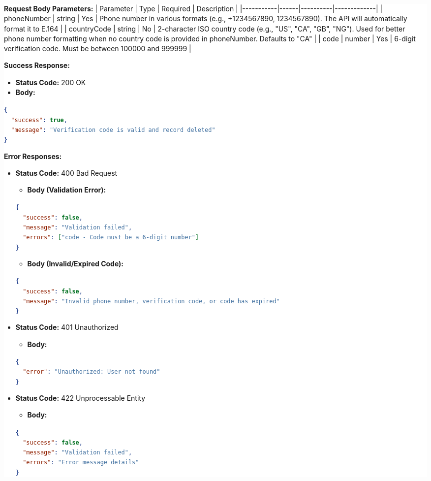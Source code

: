 **Request Body Parameters:**
| Parameter | Type | Required | Description |
|-----------|------|----------|-------------|
| phoneNumber | string | Yes | Phone number in various formats (e.g., +1234567890, 1234567890). The API will automatically format it to E.164 |
| countryCode | string | No | 2-character ISO country code (e.g., "US", "CA", "GB", "NG"). Used for better phone number formatting when no country code is provided in phoneNumber. Defaults to "CA" |
| code | number | Yes | 6-digit verification code. Must be between 100000 and 999999 |

**Success Response:**
- **Status Code:** 200 OK
- **Body:**
```json
{
  "success": true,
  "message": "Verification code is valid and record deleted"
}
```

**Error Responses:**

- **Status Code:** 400 Bad Request
  - **Body (Validation Error):**
  ```json
  {
    "success": false,
    "message": "Validation failed",
    "errors": ["code - Code must be a 6-digit number"]
  }
  ```
  
  - **Body (Invalid/Expired Code):**
  ```json
  {
    "success": false,
    "message": "Invalid phone number, verification code, or code has expired"
  }
  ```

- **Status Code:** 401 Unauthorized
  - **Body:**
  ```json
  {
    "error": "Unauthorized: User not found"
  }
  ```

- **Status Code:** 422 Unprocessable Entity
  - **Body:**
  ```json
  {
    "success": false,
    "message": "Validation failed",
    "errors": "Error message details"
  }
  ```
